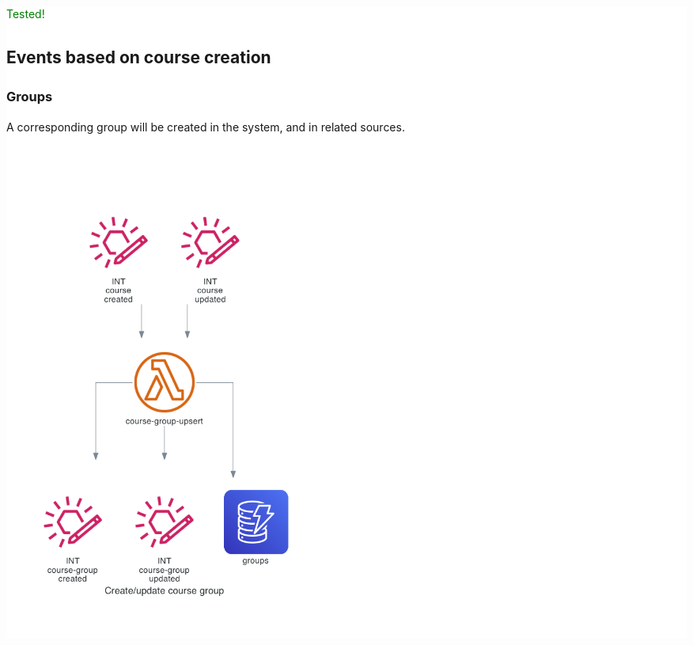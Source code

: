 <font color="green">Tested!</font>

## Events based on course creation

### Groups

A corresponding group will be created in the system, and in related sources.

<img src="../apps/core/groups/diagrams/course-group-upsert.png" width="400" />